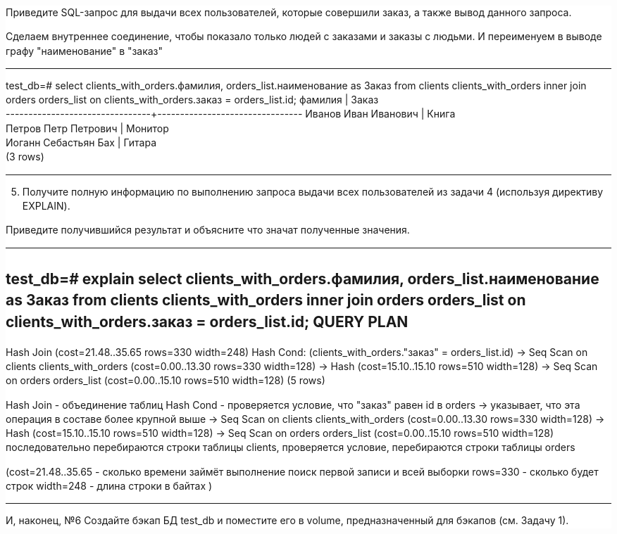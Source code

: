 
Приведите SQL-запрос для выдачи всех пользователей, которые совершили заказ, а также вывод данного запроса.

Сделаем внутреннее соединение, чтобы показало только людей с заказами и заказы с людьми. И переименуем в выводе графу "наименование" в "заказ"

---
test_db=# select clients_with_orders.фамилия, orders_list.наименование as Заказ from clients clients_with_orders inner join orders orders_list on clients_with_orders.заказ = orders_list.id;
            фамилия             |             Заказ              
--------------------------------+--------------------------------
 Иванов Иван Иванович           | Книга                         
 Петров Петр Петрович           | Монитор                       
 Иоганн Себастьян Бах           | Гитара                        
(3 rows)

---

5. Получите полную информацию по выполнению запроса выдачи всех пользователей из задачи 4 (используя директиву EXPLAIN).

Приведите получившийся результат и объясните что значат полученные значения.

---

test_db=# explain select clients_with_orders.фамилия, orders_list.наименование as Заказ from clients clients_with_orders inner join orders orders_list on clients_with_orders.заказ = orders_list.id;
                                      QUERY PLAN                                      
--------------------------------------------------------------------------------------
 Hash Join  (cost=21.48..35.65 rows=330 width=248)
   Hash Cond: (clients_with_orders."заказ" = orders_list.id)
   ->  Seq Scan on clients clients_with_orders  (cost=0.00..13.30 rows=330 width=128)
   ->  Hash  (cost=15.10..15.10 rows=510 width=128)
         ->  Seq Scan on orders orders_list  (cost=0.00..15.10 rows=510 width=128)
(5 rows)

Hash Join - объединение таблиц
Hash Cond - проверяется условие, что "заказ" равен id в orders
-> указывает, что эта операция в составе более крупной выше
   ->  Seq Scan on clients clients_with_orders  (cost=0.00..13.30 rows=330 width=128)
   ->  Hash  (cost=15.10..15.10 rows=510 width=128)
         ->  Seq Scan on orders orders_list  (cost=0.00..15.10 rows=510 width=128)
последовательно перебираются строки таблицы clients, проверяется условие, перебираются строки таблицы orders

(cost=21.48..35.65 - сколько времени займёт выполнение поиск первой записи и всей выборки
rows=330 - сколько будет строк
width=248 - длина строки в байтах
)

---

И, наконец, №6
Создайте бэкап БД test_db и поместите его в volume, предназначенный для бэкапов (см. Задачу 1).
